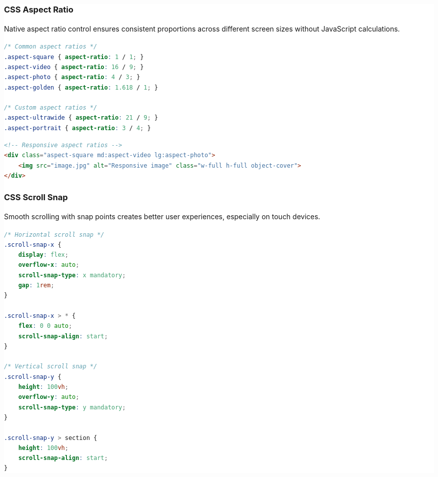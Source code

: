 ### CSS Aspect Ratio

Native aspect ratio control ensures consistent proportions across different screen sizes without JavaScript
calculations.

```css
/* Common aspect ratios */
.aspect-square { aspect-ratio: 1 / 1; }
.aspect-video { aspect-ratio: 16 / 9; }
.aspect-photo { aspect-ratio: 4 / 3; }
.aspect-golden { aspect-ratio: 1.618 / 1; }

/* Custom aspect ratios */
.aspect-ultrawide { aspect-ratio: 21 / 9; }
.aspect-portrait { aspect-ratio: 3 / 4; }
```

```html
<!-- Responsive aspect ratios -->
<div class="aspect-square md:aspect-video lg:aspect-photo">
    <img src="image.jpg" alt="Responsive image" class="w-full h-full object-cover">
</div>
```

### CSS Scroll Snap

Smooth scrolling with snap points creates better user experiences, especially on touch devices.

```css
/* Horizontal scroll snap */
.scroll-snap-x {
    display: flex;
    overflow-x: auto;
    scroll-snap-type: x mandatory;
    gap: 1rem;
}

.scroll-snap-x > * {
    flex: 0 0 auto;
    scroll-snap-align: start;
}

/* Vertical scroll snap */
.scroll-snap-y {
    height: 100vh;
    overflow-y: auto;
    scroll-snap-type: y mandatory;
}

.scroll-snap-y > section {
    height: 100vh;
    scroll-snap-align: start;
}
```

